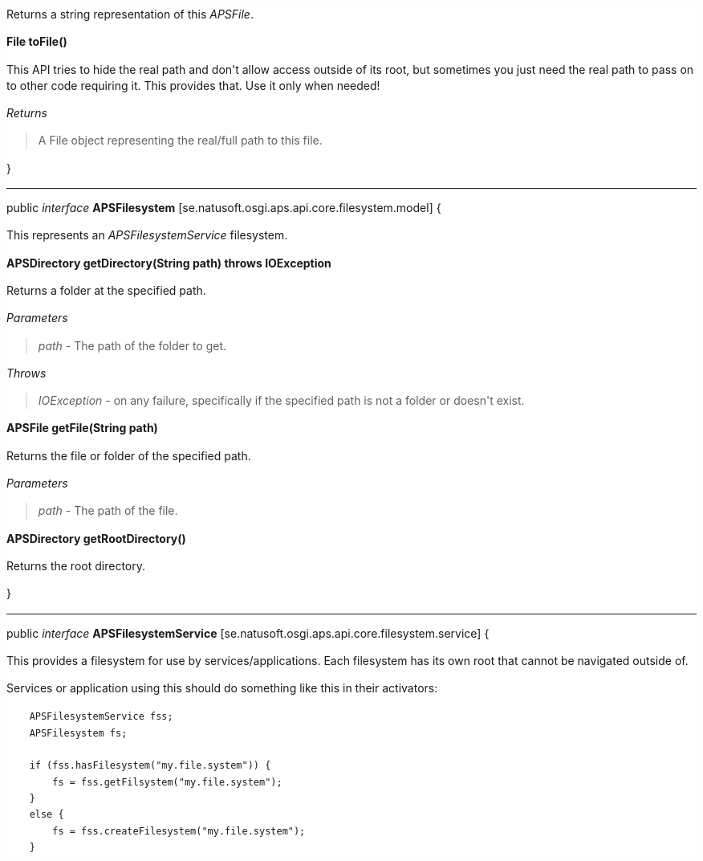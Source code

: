 Returns a string representation of this _APSFile_.

__File toFile()__

This API tries to hide the real path and don't allow access outside of its root, but sometimes you just need the real path to pass on to other code requiring it. This provides that. Use it only when needed!

_Returns_

> A File object representing the real/full path to this file.

}

----

    

public _interface_ __APSFilesystem__   [se.natusoft.osgi.aps.api.core.filesystem.model] {

This represents an _APSFilesystemService_ filesystem.

__APSDirectory getDirectory(String path) throws IOException__

Returns a folder at the specified path.

_Parameters_

> _path_ - The path of the folder to get. 

_Throws_

> _IOException_ - on any failure, specifically if the specified path is not a folder or doesn't exist. 

__APSFile getFile(String path)__

Returns the file or folder of the specified path.

_Parameters_

> _path_ - The path of the file. 

__APSDirectory getRootDirectory()__

Returns the root directory.

}

----

    

public _interface_ __APSFilesystemService__   [se.natusoft.osgi.aps.api.core.filesystem.service] {

This provides a filesystem for use by services/applications. Each filesystem has its own root that cannot be navigated outside of.

Services or application using this should do something like this in their activators:

        APSFilesystemService fss;
        APSFilesystem fs;
        
        if (fss.hasFilesystem("my.file.system")) {
            fs = fss.getFilsystem("my.file.system");
        }
        else {
            fs = fss.createFilesystem("my.file.system");
        }
